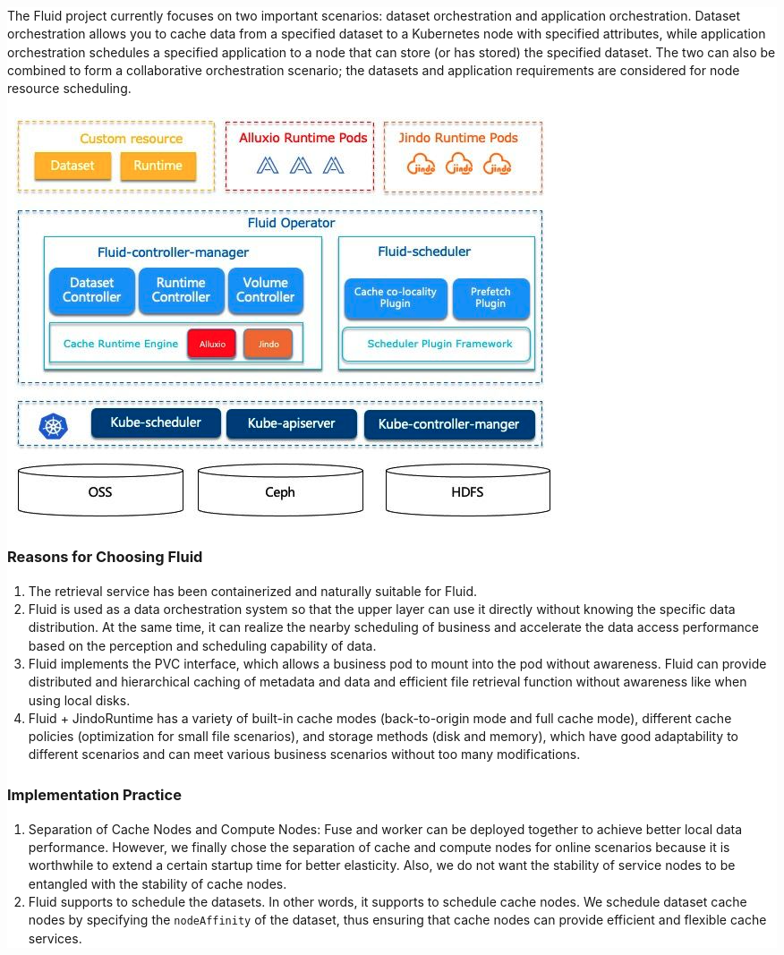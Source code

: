 The Fluid project currently focuses on two important scenarios: dataset orchestration and application orchestration. Dataset orchestration allows you to cache data from a specified dataset to a Kubernetes node with specified attributes, while application orchestration schedules a specified application to a node that can store (or has stored) the specified dataset. The two can also be combined to form a collaborative orchestration scenario; the datasets and application requirements are considered for node resource scheduling.

![fluid](../../static/img/docs/case-study/zuoyebang-fluid.png)

### Reasons for Choosing Fluid
1. The retrieval service has been containerized and naturally suitable for Fluid.
2. Fluid is used as a data orchestration system so that the upper layer can use it directly without knowing the specific data distribution. At the same time, it can realize the nearby scheduling of business and accelerate the data access performance based on the perception and scheduling capability of data.
3. Fluid implements the PVC interface, which allows a business pod to mount into the pod without awareness. Fluid can provide distributed and hierarchical caching of metadata and data and efficient file retrieval function without awareness like when using local disks.
4. Fluid + JindoRuntime has a variety of built-in cache modes (back-to-origin mode and full cache mode), different cache policies (optimization for small file scenarios), and storage methods (disk and memory), which have good adaptability to different scenarios and can meet various business scenarios without too many modifications.

### Implementation Practice
1. Separation of Cache Nodes and Compute Nodes: Fuse and worker can be deployed together to achieve better local data performance. However, we finally chose the separation of cache and compute nodes for online scenarios because it is worthwhile to extend a certain startup time for better elasticity. Also, we do not want the stability of service nodes to be entangled with the stability of cache nodes.
2. Fluid supports to schedule the datasets. In other words, it supports to schedule cache nodes. We schedule dataset cache nodes by specifying the `nodeAffinity` of the dataset, thus ensuring that cache nodes can provide efficient and flexible cache services.
